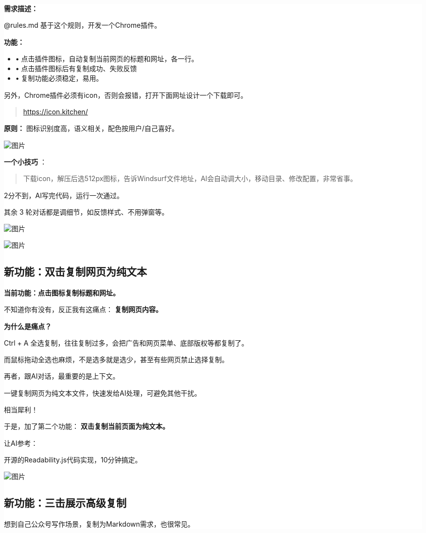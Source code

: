 **需求描述：**

@rules.md 基于这个规则，开发一个Chrome插件。

**功能：**

- • 点击插件图标，自动复制当前网页的标题和网址，各一行。
- • 点击插件图标后有复制成功、失败反馈
- • 复制功能必须稳定，易用。

另外，Chrome插件必须有icon，否则会报错，打开下面网址设计一个下载即可。

> https://icon.kitchen/

**原则：** 图标识别度高，语义相关，配色按用户/自己喜好。

![图片](https://mmbiz.qpic.cn/mmbiz_png/jibL99tg2bCWl9RlahLVIPWg9cEphiaQXATGxurqIME8yN4uGn7loAdF8tc8tYM1FPuG2BB9bSM4BcAyYoicKQcEA/640?wx_fmt=png&from=appmsg&tp=webp&wxfrom=5&wx_lazy=1&wx_co=1)

**一个小技巧** ：

> 下载icon，解压后选512px图标，告诉Windsurf文件地址，AI会自动调大小，移动目录、修改配置，非常省事。

2分不到，AI写完代码，运行一次通过。

其余 3 轮对话都是调细节，如反馈样式、不用弹窗等。

![图片](https://mmbiz.qpic.cn/mmbiz_png/jibL99tg2bCWl9RlahLVIPWg9cEphiaQXANtfice8MvIUFbhEognNKlawcMm2mfLtSUMpB3c8wrxjlSGouoDB8VzA/640?wx_fmt=png&from=appmsg&tp=webp&wxfrom=5&wx_lazy=1&wx_co=1)

![图片](https://mmbiz.qpic.cn/mmbiz_png/jibL99tg2bCWl9RlahLVIPWg9cEphiaQXANqYddD02GuOImL2Ry3brBsukmsJflibY3tchOHicqJtaWicPAiaia5iaIr6w/640?wx_fmt=png&from=appmsg&tp=webp&wxfrom=5&wx_lazy=1&wx_co=1)

## 新功能：双击复制网页为纯文本

**当前功能：点击图标复制标题和网址。**

不知道你有没有，反正我有这痛点： **复制网页内容。**

**为什么是痛点？**

Ctrl + A 全选复制，往往复制过多，会把广告和网页菜单、底部版权等都复制了。

而鼠标拖动全选也麻烦，不是选多就是选少，甚至有些网页禁止选择复制。

再者，跟AI对话，最重要的是上下文。

一键复制网页为纯文本文件，快速发给AI处理，可避免其他干扰。

相当犀利！

于是，加了第二个功能： **双击复制当前页面为纯文本。**

让AI参考：

开源的Readability.js代码实现，10分钟搞定。

![图片](https://mp.weixin.qq.com/s/www.w3.org/2000/svg'%20xmlns:xlink='http://www.w3.org/1999/xlink'%3E%3Ctitle%3E%3C/title%3E%3Cg%20stroke='none'%20stroke-width='1'%20fill='none'%20fill-rule='evenodd'%20fill-opacity='0'%3E%3Cg%20transform='translate(-249.000000,%20-126.000000)'%20fill='%23FFFFFF'%3E%3Crect%20x='249'%20y='126'%20width='1'%20height='1'%3E%3C/rect%3E%3C/g%3E%3C/g%3E%3C/svg%3E)

## 新功能：三击展示高级复制

想到自己公众号写作场景，复制为Markdown需求，也很常见。
